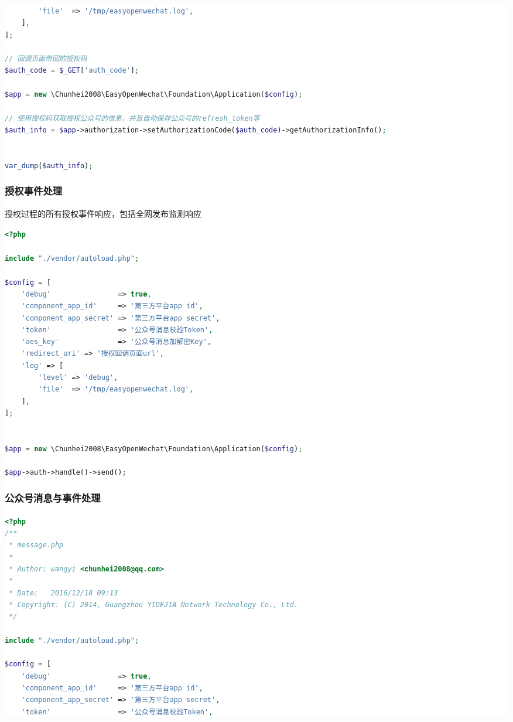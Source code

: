 ```php
        'file'  => '/tmp/easyopenwechat.log',
    ],
];

// 回调页面带回的授权码
$auth_code = $_GET['auth_code'];   

$app = new \Chunhei2008\EasyOpenWechat\Foundation\Application($config);

// 使用授权码获取授权公众号的信息，并且自动保存公众号的refresh_token等
$auth_info = $app->authorization->setAuthorizationCode($auth_code)->getAuthorizationInfo();


var_dump($auth_info);
```

### 授权事件处理

授权过程的所有授权事件响应，包括全网发布监测响应

```php
<?php

include "./vendor/autoload.php";

$config = [
    'debug'                => true,
    'component_app_id'     => '第三方平台app id',
    'component_app_secret' => '第三方平台app secret',
    'token'                => '公众号消息校验Token',
    'aes_key'              => '公众号消息加解密Key',
    'redirect_uri' => '授权回调页面url',
    'log' => [
        'level' => 'debug',
        'file'  => '/tmp/easyopenwechat.log',
    ],
];


$app = new \Chunhei2008\EasyOpenWechat\Foundation\Application($config);

$app->auth->handle()->send();
```

### 公众号消息与事件处理

```php
<?php
/**
 * message.php
 *
 * Author: wangyi <chunhei2008@qq.com>
 *
 * Date:   2016/12/18 09:13
 * Copyright: (C) 2014, Guangzhou YIDEJIA Network Technology Co., Ltd.
 */

include "./vendor/autoload.php";

$config = [
    'debug'                => true,
    'component_app_id'     => '第三方平台app id',
    'component_app_secret' => '第三方平台app secret',
    'token'                => '公众号消息校验Token',
```